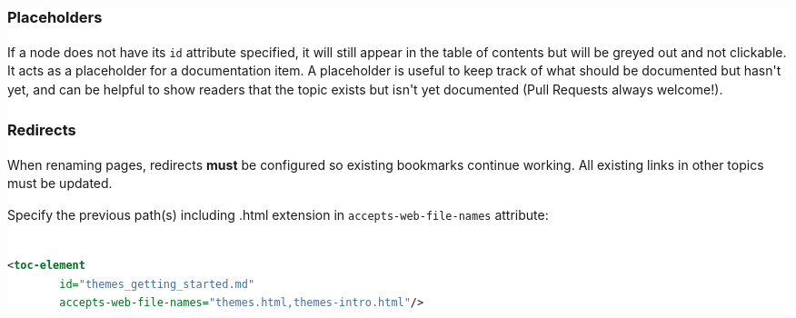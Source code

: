 ### Placeholders

If a node does not have its `id` attribute specified, it will still appear in the table of contents but will be greyed out and not clickable.
It acts as a placeholder for a documentation item.
A placeholder is useful to keep track of what should be documented but hasn't yet, and can be helpful to show readers that the topic exists but isn't yet documented (Pull Requests always welcome!).

### Redirects

When renaming pages, redirects **must** be configured so existing bookmarks continue working.
All existing links in other topics must be updated.

Specify the previous path(s) including <path>.html</path> extension in `accepts-web-file-names` attribute:

```xml

<toc-element
        id="themes_getting_started.md"
        accepts-web-file-names="themes.html,themes-intro.html"/>
```
